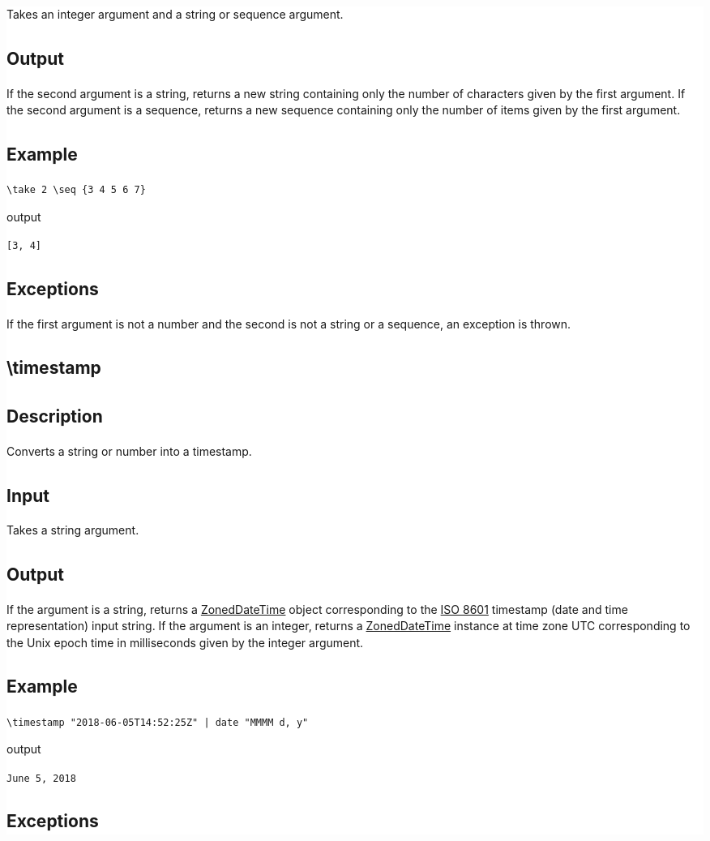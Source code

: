 Takes an integer argument and a string or sequence argument.

## Output

If the second argument is a string, returns a new string containing only the number of characters given by the first argument.  If the second argument is a sequence, returns a new sequence containing only the number of items given by the first argument.

## Example

    \take 2 \seq {3 4 5 6 7}

output

    [3, 4]

## Exceptions

If the first argument is not a number and the second is not a string or a sequence, an exception is thrown.


\\timestamp
---------

## Description

Converts a string or number into a timestamp.

## Input

Takes a string argument.

## Output

If the argument is a string, returns a [ZonedDateTime](https://docs.oracle.com/javase/8/docs/api/java/time/ZonedDateTime.html) object corresponding to the [ISO 8601](https://en.wikipedia.org/wiki/ISO_8601) timestamp (date and time representation) input string.  If the argument is an integer, returns a [ZonedDateTime](https://docs.oracle.com/javase/8/docs/api/java/time/ZonedDateTime.html) instance at time zone UTC corresponding to the Unix epoch time in milliseconds given by the integer argument.

## Example

    \timestamp "2018-06-05T14:52:25Z" | date "MMMM d, y"

output

    June 5, 2018

## Exceptions
